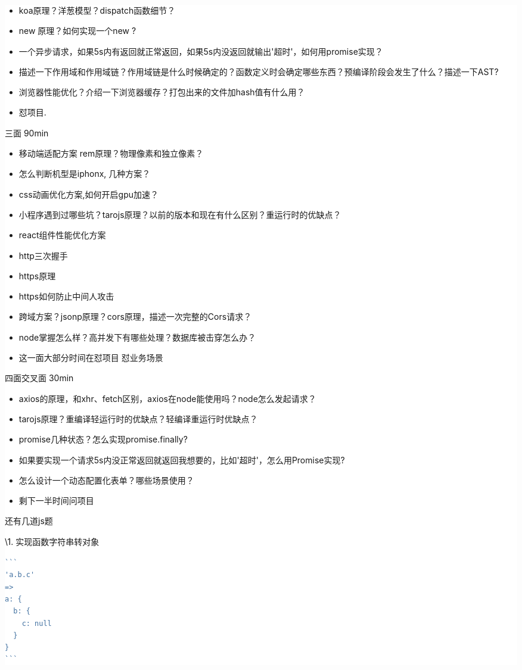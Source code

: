 - koa原理？洋葱模型？dispatch函数细节？

- new 原理？如何实现一个new ?

- 一个异步请求，如果5s内有返回就正常返回，如果5s内没返回就输出'超时'，如何用promise实现？

- 描述一下作用域和作用域链？作用域链是什么时候确定的？函数定义时会确定哪些东西？预编译阶段会发生了什么？描述一下AST?

- 浏览器性能优化？介绍一下浏览器缓存？打包出来的文件加hash值有什么用？

- 怼项目.



三面 90min

- 移动端适配方案 rem原理？物理像素和独立像素？

- 怎么判断机型是iphonx, 几种方案？

- css动画优化方案,如何开启gpu加速？

- 小程序遇到过哪些坑？tarojs原理？以前的版本和现在有什么区别？重运行时的优缺点？

- react组件性能优化方案

- http三次握手

- https原理

- https如何防止中间人攻击

- 跨域方案？jsonp原理？cors原理，描述一次完整的Cors请求？

- node掌握怎么样？高并发下有哪些处理？数据库被击穿怎么办？

- 这一面大部分时间在怼项目 怼业务场景



四面交叉面 30min

- axios的原理，和xhr、fetch区别，axios在node能使用吗？node怎么发起请求？

- tarojs原理？重编译轻运行时的优缺点？轻编译重运行时优缺点？

- promise几种状态？怎么实现promise.finally?

- 如果要实现一个请求5s内没正常返回就返回我想要的，比如'超时'，怎么用Promise实现?

- 怎么设计一个动态配置化表单？哪些场景使用？

- 剩下一半时间问项目



还有几道js题

\1. 实现函数字符串转对象

~~~js
```
'a.b.c'
=>
a: {
  b: {
    c: null
  }
}
```
~~~

